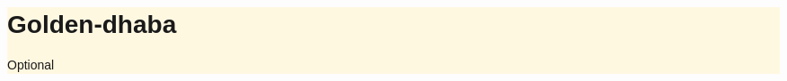 # Golden-dhaba
Optional
<!DOCTYPE html>
<html lang="en">
<head>
  <meta charset="UTF-8" />
  <meta name="viewport" content="width=device-width, initial-scale=1.0"/>
  <title>Golden Dhaba - Room 1</title>
  <style>
    body {
      font-family: Arial, sans-serif;
      background: #fff8e1;
      margin: 0;
      padding: 0;
    }
    header {
      background: #ffc107;
      padding: 20px;
      text-align: center;
      color: white;
    }
    h1 {
      margin: 0;
    }
    .menu {
      display: flex;
      flex-wrap: wrap;
      justify-content: center;
      padding: 20px;
    }
    .dish {
      background: #fff3cd;
      border-radius: 8px;
      margin: 10px;
      padding: 15px;
      width: 250px;
      text-align: center;
      box-shadow: 0 2px 5px rgba(0,0,0,0.1);
    }
    .dish img {
      width: 100%;
      height: 150px;
      object-fit: cover;
      border-radius: 5px;
    }
    .order-btn, .checkout-btn {
      padding: 8px 12px;
      margin-top: 10px;
      background-color: #ff5722;
      color: white;
      border: none;
      border-radius: 4px;
      cursor: pointer;
    }
    .cart {
      text-align: center;
      padding: 20px;
    }
    footer {
      background: #ffc107;
      color: white;
      text-align: center;
